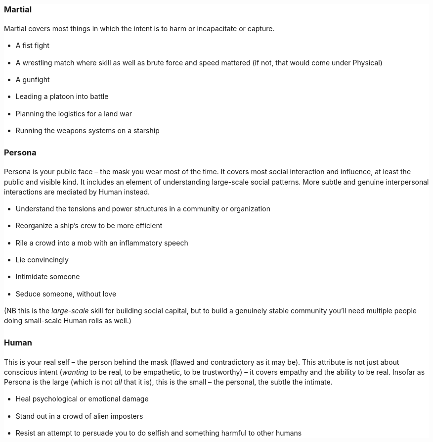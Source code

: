 ### Martial

Martial covers most things in which the intent is to harm or
incapacitate or capture.

-   A fist fight

-   A wrestling match where skill as well as brute force and speed
    mattered (if not, that would come under Physical)

-   A gunfight

-   Leading a platoon into battle

-   Planning the logistics for a land war

-   Running the weapons systems on a starship

### Persona

Persona is your public face – the mask you wear most of the time. It
covers most social interaction and influence, at least the public and
visible kind. It includes an element of understanding large-scale social
patterns. More subtle and genuine interpersonal interactions are
mediated by Human instead.

-   Understand the tensions and power structures in a community or
    organization

-   Reorganize a ship’s crew to be more efficient

-   Rile a crowd into a mob with an inflammatory speech

-   Lie convincingly

-   Intimidate someone

-   Seduce someone, without love

(NB this is the *large-scale* skill for building social capital, but to
build a genuinely stable community you’ll need multiple people doing
small-scale Human rolls as well.)

### Human

This is your real self – the person behind the mask (flawed and
contradictory as it may be). This attribute is not just about conscious
intent (*wanting* to be real, to be empathetic, to be trustworthy) – it
covers empathy and the ability to be real. Insofar as Persona is the
large (which is not *all* that it is), this is the small – the personal,
the subtle the intimate.

-   Heal psychological or emotional damage

-   Stand out in a crowd of alien imposters

-   Resist an attempt to persuade you to do selfish and something
    harmful to other humans
